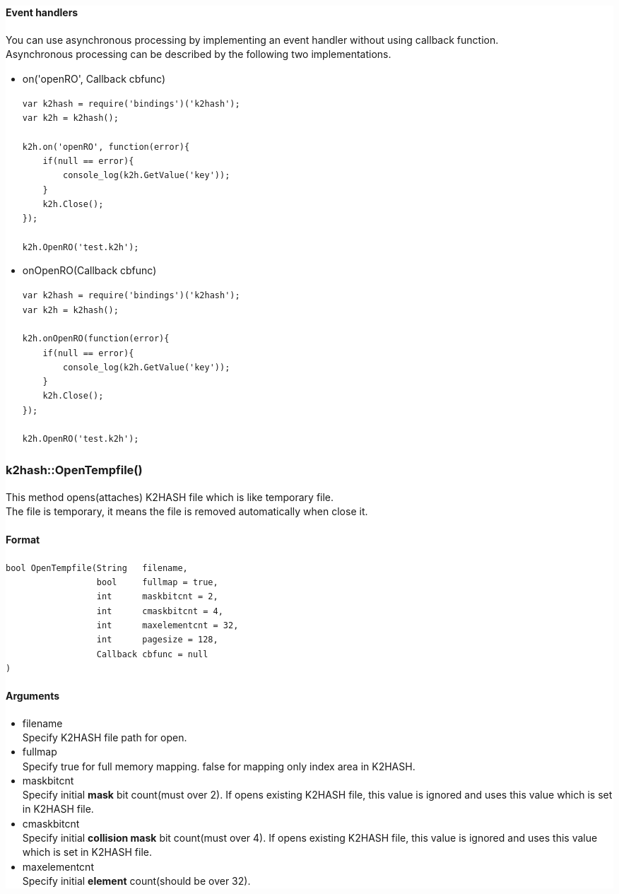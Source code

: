 #### Event handlers
You can use asynchronous processing by implementing an event handler without using callback function.  
Asynchronous processing can be described by the following two implementations.
- on('openRO', Callback cbfunc)  
  ```
  var k2hash = require('bindings')('k2hash');
  var k2h = k2hash();
  
  k2h.on('openRO', function(error){
      if(null == error){
          console_log(k2h.GetValue('key'));
      }
      k2h.Close();
  });
  
  k2h.OpenRO('test.k2h');
  ```
- onOpenRO(Callback cbfunc)  
  ```
  var k2hash = require('bindings')('k2hash');
  var k2h = k2hash();
  
  k2h.onOpenRO(function(error){
      if(null == error){
          console_log(k2h.GetValue('key'));
      }
      k2h.Close();
  });
  
  k2h.OpenRO('test.k2h');
  ```

### <a name="K2HASH-OPENTEMPFILE"> k2hash::OpenTempfile()
This method opens(attaches) K2HASH file which is like temporary file.  
The file is temporary, it means the file is removed automatically when close it.  

#### Format
```
bool OpenTempfile(String   filename,
                  bool     fullmap = true, 
                  int      maskbitcnt = 2, 
                  int      cmaskbitcnt = 4, 
                  int      maxelementcnt = 32, 
                  int      pagesize = 128,
                  Callback cbfunc = null
)
```

#### Arguments
- filename  
  Specify K2HASH file path for open.
- fullmap  
  Specify true for full memory mapping. false for mapping only index area in K2HASH.
- maskbitcnt  
  Specify initial **mask** bit count(must over 2).
  If opens existing K2HASH file, this value is ignored and uses this value which is set in K2HASH file.
- cmaskbitcnt  
  Specify initial **collision mask** bit count(must over 4).
  If opens existing K2HASH file, this value is ignored and uses this value which is set in K2HASH file.
- maxelementcnt  
  Specify initial **element** count(should be over 32).